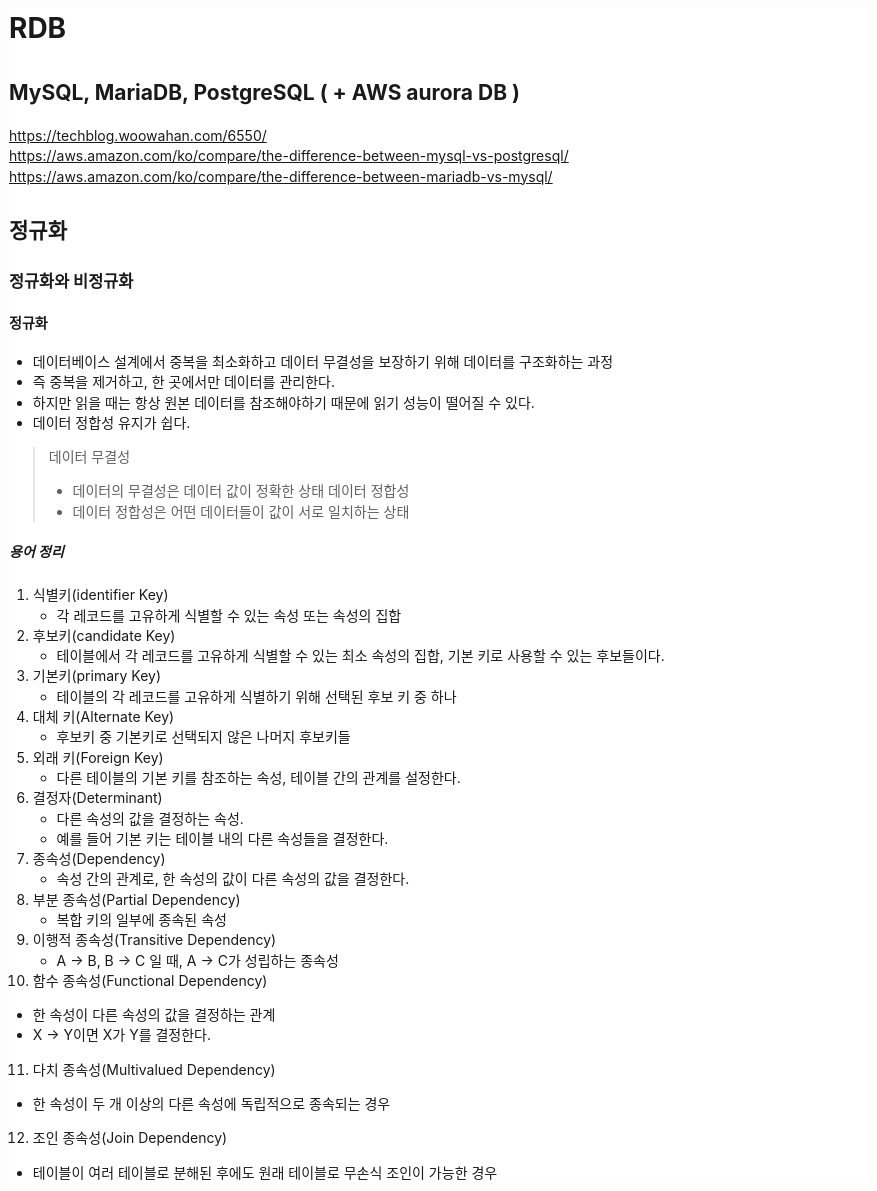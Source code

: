 # RDB

## MySQL, MariaDB, PostgreSQL ( + AWS aurora DB )
https://techblog.woowahan.com/6550/  
https://aws.amazon.com/ko/compare/the-difference-between-mysql-vs-postgresql/  
https://aws.amazon.com/ko/compare/the-difference-between-mariadb-vs-mysql/

## 정규화 
### 정규화와 비정규화
#### 정규화 
- 데이터베이스 설계에서 중복을 최소화하고 데이터 무결성을 보장하기 위해 데이터를 구조화하는 과정
- 즉 중복을 제거하고, 한 곳에서만 데이터를 관리한다. 
- 하지만 읽을 때는 항상 원본 데이터를 참조해야하기 때문에 읽기 성능이 떨어질 수 있다. 
- 데이터 정합성 유지가 쉽다.

> 데이터 무결성  
> - 데이터의 무결성은 데이터 값이 정확한 상태
> 데이터 정합성
> - 데이터 정합성은 어떤 데이터들이 값이 서로 일치하는 상태

##### 용어 정리

1. 식별키(identifier Key)
   - 각 레코드를 고유하게 식별할 수 있는 속성 또는 속성의 집합
2. 후보키(candidate Key)
   - 테이블에서 각 레코드를 고유하게 식별할 수 있는 최소 속성의 집합, 기본 키로 사용할 수 있는 후보들이다.
3. 기본키(primary Key)
   - 테이블의 각 레코드를 고유하게 식별하기 위해 선택된 후보 키 중 하나
4. 대체 키(Alternate Key)
   - 후보키 중 기본키로 선택되지 않은 나머지 후보키들
5. 외래 키(Foreign Key)
   - 다른 테이블의 기본 키를 참조하는 속성, 테이블 간의 관계를 설정한다.
6. 결정자(Determinant)
   - 다른 속성의 값을 결정하는 속성.
   - 예를 들어 기본 키는 테이블 내의 다른 속성들을 결정한다.
7. 종속성(Dependency)
   - 속성 간의 관계로, 한 속성의 값이 다른 속성의 값을 결정한다.
8. 부분 종속성(Partial Dependency)
   - 복합 키의 일부에 종속된 속성
9. 이행적 종속성(Transitive Dependency)
   - A -> B, B -> C 일 때, A -> C가 성립하는 종속성
10. 함수 종속성(Functional Dependency)
   - 한 속성이 다른 속성의 값을 결정하는 관계
   - X -> Y이면 X가 Y를 결정한다.

11. 다치 종속성(Multivalued Dependency)
   - 한 속성이 두 개 이상의 다른 속성에 독립적으로 종속되는 경우

12. 조인 종속성(Join Dependency)
   - 테이블이 여러 테이블로 분해된 후에도 원래 테이블로 무손식 조인이 가능한 경우
